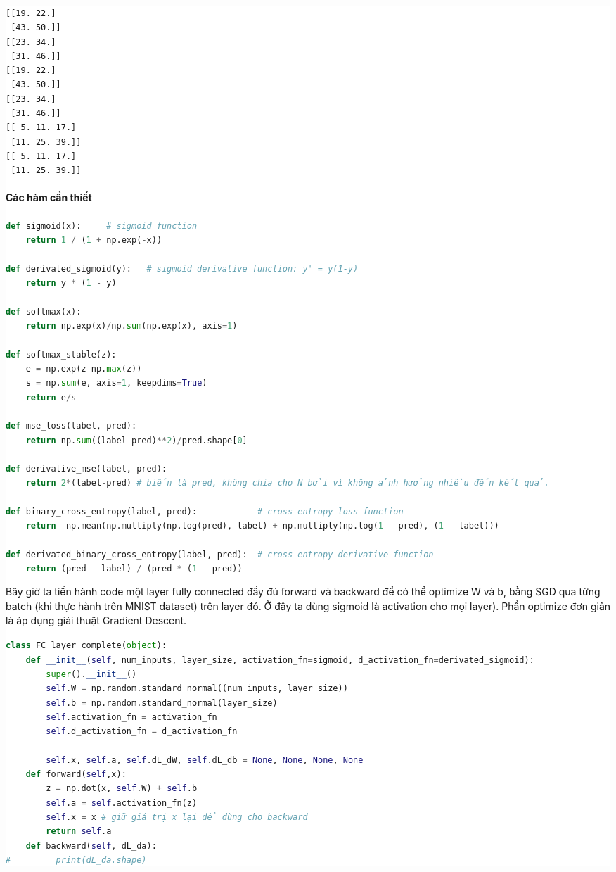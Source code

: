     [[19. 22.]
     [43. 50.]]
    [[23. 34.]
     [31. 46.]]
    [[19. 22.]
     [43. 50.]]
    [[23. 34.]
     [31. 46.]]
    [[ 5. 11. 17.]
     [11. 25. 39.]]
    [[ 5. 11. 17.]
     [11. 25. 39.]]

#### Các hàm cần thiết

```python
def sigmoid(x):     # sigmoid function
    return 1 / (1 + np.exp(-x))

def derivated_sigmoid(y):   # sigmoid derivative function: y' = y(1-y)
    return y * (1 - y)

def softmax(x):
    return np.exp(x)/np.sum(np.exp(x), axis=1)

def softmax_stable(z):
    e = np.exp(z-np.max(z))
    s = np.sum(e, axis=1, keepdims=True)
    return e/s

def mse_loss(label, pred):
    return np.sum((label-pred)**2)/pred.shape[0]

def derivative_mse(label, pred):
    return 2*(label-pred) # biến là pred, không chia cho N bởi vì không ảnh hưởng nhiều đến kết quả.

def binary_cross_entropy(label, pred):            # cross-entropy loss function
    return -np.mean(np.multiply(np.log(pred), label) + np.multiply(np.log(1 - pred), (1 - label)))

def derivated_binary_cross_entropy(label, pred):  # cross-entropy derivative function
    return (pred - label) / (pred * (1 - pred))
```

Bây giờ ta tiến hành code một layer fully connected đầy đủ forward và backward để có thể optimize W và b, bằng SGD qua từng batch (khi thực hành trên MNIST dataset) trên layer đó. Ở đây ta dùng sigmoid là activation cho mọi layer). Phần optimize đơn giản là áp dụng giải thuật Gradient Descent.

```python
class FC_layer_complete(object):
    def __init__(self, num_inputs, layer_size, activation_fn=sigmoid, d_activation_fn=derivated_sigmoid):
        super().__init__()
        self.W = np.random.standard_normal((num_inputs, layer_size))
        self.b = np.random.standard_normal(layer_size)
        self.activation_fn = activation_fn
        self.d_activation_fn = d_activation_fn
        
        self.x, self.a, self.dL_dW, self.dL_db = None, None, None, None
    def forward(self,x):
        z = np.dot(x, self.W) + self.b
        self.a = self.activation_fn(z)
        self.x = x # giữ giá trị x lại để dùng cho backward
        return self.a
    def backward(self, dL_da):
#         print(dL_da.shape)
```